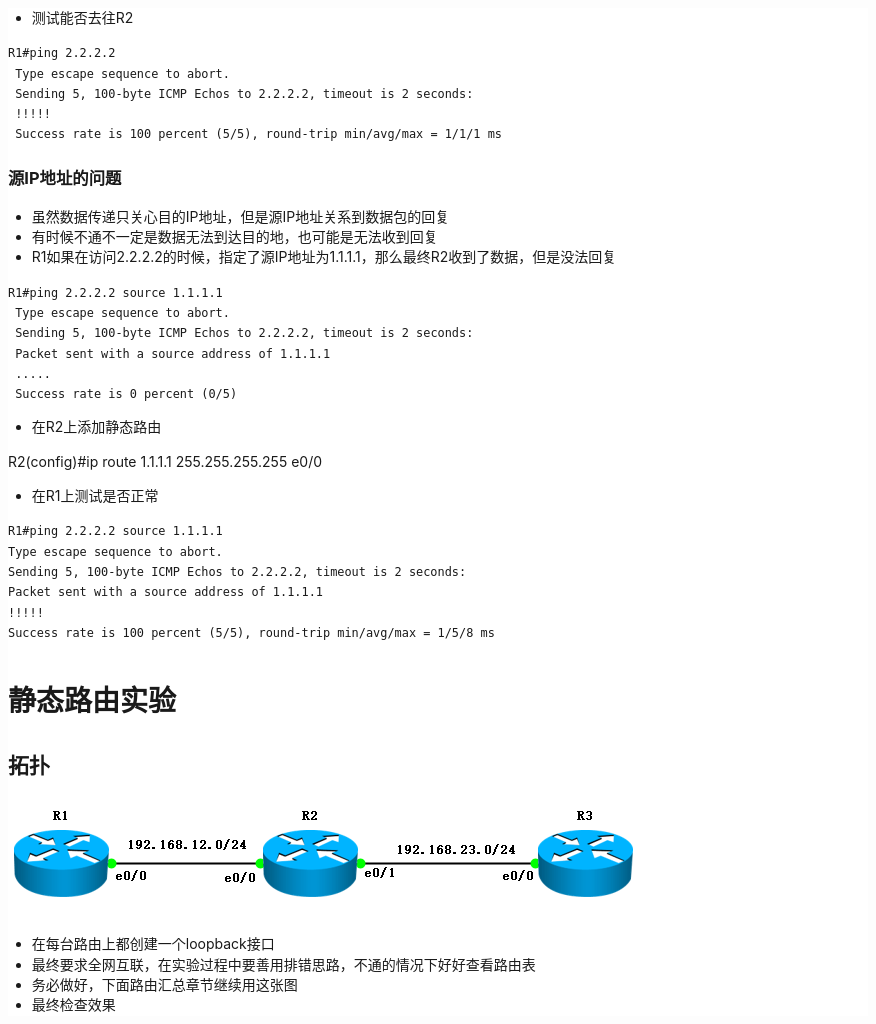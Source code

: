 - 测试能否去往R2

```
R1#ping 2.2.2.2
 Type escape sequence to abort.
 Sending 5, 100-byte ICMP Echos to 2.2.2.2, timeout is 2 seconds:
 !!!!!
 Success rate is 100 percent (5/5), round-trip min/avg/max = 1/1/1 ms
```

### 源IP地址的问题

- 虽然数据传递只关心目的IP地址，但是源IP地址关系到数据包的回复
- 有时候不通不一定是数据无法到达目的地，也可能是无法收到回复
- R1如果在访问2.2.2.2的时候，指定了源IP地址为1.1.1.1，那么最终R2收到了数据，但是没法回复

```
R1#ping 2.2.2.2 source 1.1.1.1
 Type escape sequence to abort.
 Sending 5, 100-byte ICMP Echos to 2.2.2.2, timeout is 2 seconds:
 Packet sent with a source address of 1.1.1.1 
 .....
 Success rate is 0 percent (0/5)
```

- 在R2上添加静态路由

 R2(config)#ip route 1.1.1.1 255.255.255.255 e0/0

- 在R1上测试是否正常

```
R1#ping 2.2.2.2 source 1.1.1.1
Type escape sequence to abort.
Sending 5, 100-byte ICMP Echos to 2.2.2.2, timeout is 2 seconds:
Packet sent with a source address of 1.1.1.1 
!!!!!
Success rate is 100 percent (5/5), round-trip min/avg/max = 1/5/8 ms
```

# 静态路由实验

## 拓扑

![image-20240517173150951](01.路由/image-20240517173150951.png)

- 在每台路由上都创建一个loopback接口
- 最终要求全网互联，在实验过程中要善用排错思路，不通的情况下好好查看路由表
- 务必做好，下面路由汇总章节继续用这张图
- 最终检查效果
